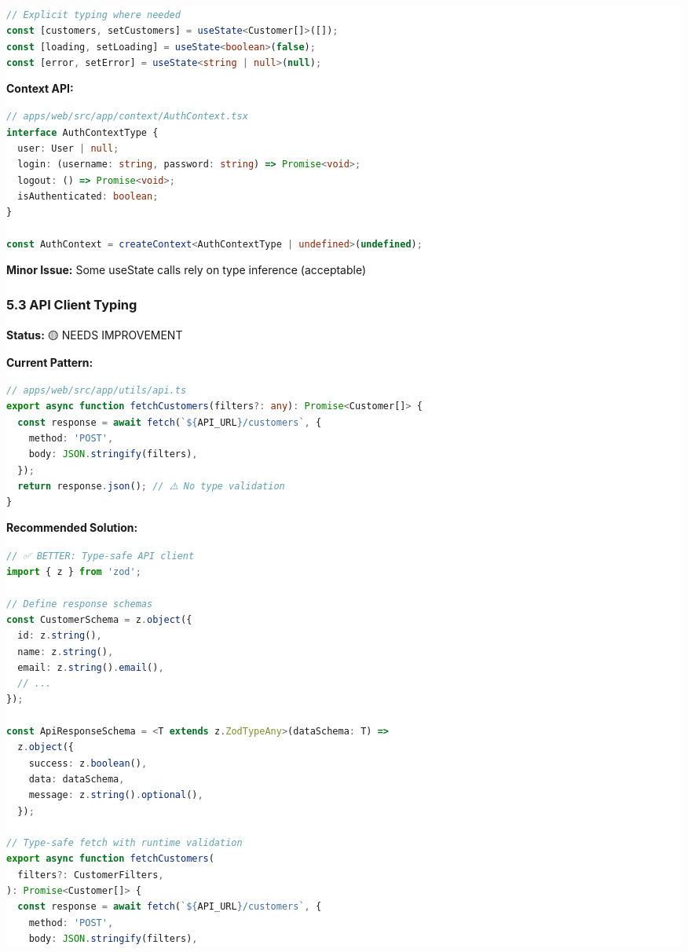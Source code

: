 ```typescript
// Explicit typing where needed
const [customers, setCustomers] = useState<Customer[]>([]);
const [loading, setLoading] = useState<boolean>(false);
const [error, setError] = useState<string | null>(null);
```

**Context API:**

```typescript
// apps/web/src/app/context/AuthContext.tsx
interface AuthContextType {
  user: User | null;
  login: (username: string, password: string) => Promise<void>;
  logout: () => Promise<void>;
  isAuthenticated: boolean;
}

const AuthContext = createContext<AuthContextType | undefined>(undefined);
```

**Minor Issue:** Some useState calls rely on type inference (acceptable)

### 5.3 API Client Typing

**Status:** 🟡 NEEDS IMPROVEMENT

**Current Pattern:**

```typescript
// apps/web/src/app/utils/api.ts
export async function fetchCustomers(filters?: any): Promise<Customer[]> {
  const response = await fetch(`${API_URL}/customers`, {
    method: 'POST',
    body: JSON.stringify(filters),
  });
  return response.json(); // ⚠️ No type validation
}
```

**Recommended Solution:**

```typescript
// ✅ BETTER: Type-safe API client
import { z } from 'zod';

// Define response schemas
const CustomerSchema = z.object({
  id: z.string(),
  name: z.string(),
  email: z.string().email(),
  // ...
});

const ApiResponseSchema = <T extends z.ZodTypeAny>(dataSchema: T) =>
  z.object({
    success: z.boolean(),
    data: dataSchema,
    message: z.string().optional(),
  });

// Type-safe fetch with runtime validation
export async function fetchCustomers(
  filters?: CustomerFilters,
): Promise<Customer[]> {
  const response = await fetch(`${API_URL}/customers`, {
    method: 'POST',
    body: JSON.stringify(filters),
```

  [key: string]: any;
  [collection: string]: IndexInfo[];
  [K in keyof T]: NonNullable<T[K]>;